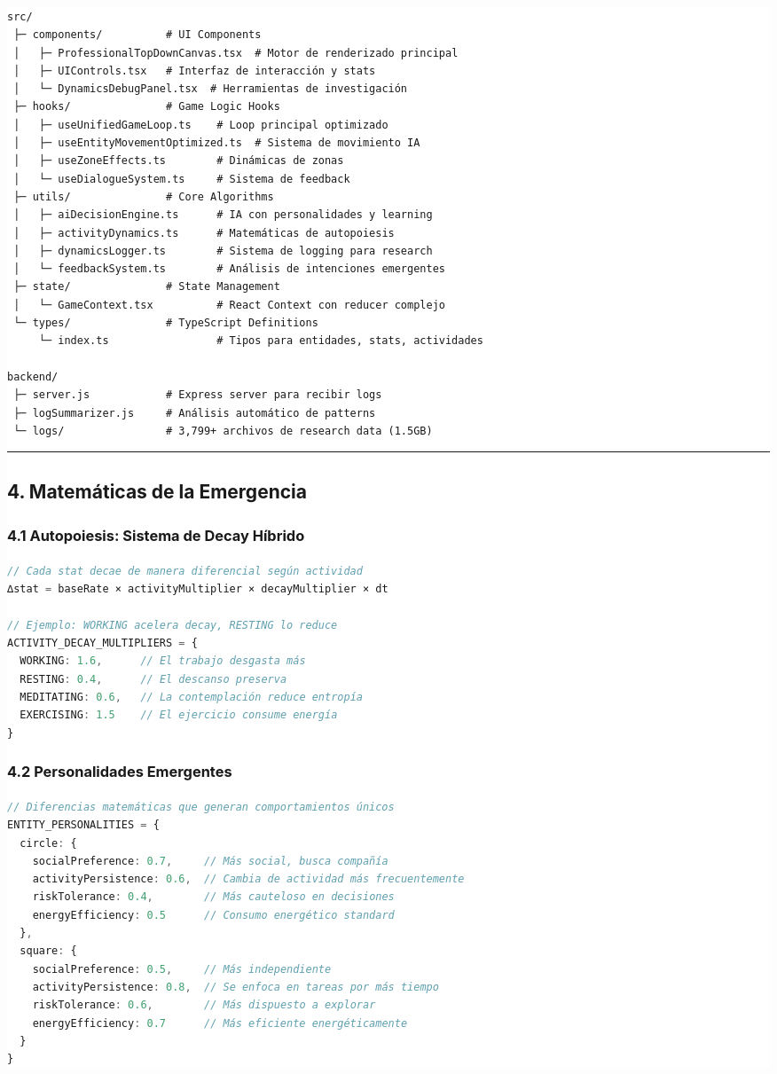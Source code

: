 ```
src/
 ├─ components/          # UI Components
 │   ├─ ProfessionalTopDownCanvas.tsx  # Motor de renderizado principal
 │   ├─ UIControls.tsx   # Interfaz de interacción y stats
 │   └─ DynamicsDebugPanel.tsx  # Herramientas de investigación
 ├─ hooks/               # Game Logic Hooks
 │   ├─ useUnifiedGameLoop.ts    # Loop principal optimizado
 │   ├─ useEntityMovementOptimized.ts  # Sistema de movimiento IA
 │   ├─ useZoneEffects.ts        # Dinámicas de zonas
 │   └─ useDialogueSystem.ts     # Sistema de feedback
 ├─ utils/               # Core Algorithms
 │   ├─ aiDecisionEngine.ts      # IA con personalidades y learning
 │   ├─ activityDynamics.ts      # Matemáticas de autopoiesis
 │   ├─ dynamicsLogger.ts        # Sistema de logging para research
 │   └─ feedbackSystem.ts        # Análisis de intenciones emergentes
 ├─ state/               # State Management
 │   └─ GameContext.tsx          # React Context con reducer complejo
 └─ types/               # TypeScript Definitions
     └─ index.ts                 # Tipos para entidades, stats, actividades

backend/
 ├─ server.js            # Express server para recibir logs
 ├─ logSummarizer.js     # Análisis automático de patterns
 └─ logs/                # 3,799+ archivos de research data (1.5GB)
```

---

## 4. **Matemáticas de la Emergencia**

### **4.1 Autopoiesis: Sistema de Decay Híbrido**
```typescript
// Cada stat decae de manera diferencial según actividad
∆stat = baseRate × activityMultiplier × decayMultiplier × dt

// Ejemplo: WORKING acelera decay, RESTING lo reduce
ACTIVITY_DECAY_MULTIPLIERS = {
  WORKING: 1.6,      // El trabajo desgasta más
  RESTING: 0.4,      // El descanso preserva
  MEDITATING: 0.6,   // La contemplación reduce entropía
  EXERCISING: 1.5    // El ejercicio consume energía
}
```

### **4.2 Personalidades Emergentes**
```typescript
// Diferencias matemáticas que generan comportamientos únicos
ENTITY_PERSONALITIES = {
  circle: {
    socialPreference: 0.7,     // Más social, busca compañía
    activityPersistence: 0.6,  // Cambia de actividad más frecuentemente  
    riskTolerance: 0.4,        // Más cauteloso en decisiones
    energyEfficiency: 0.5      // Consumo energético standard
  },
  square: {
    socialPreference: 0.5,     // Más independiente
    activityPersistence: 0.8,  // Se enfoca en tareas por más tiempo
    riskTolerance: 0.6,        // Más dispuesto a explorar
    energyEfficiency: 0.7      // Más eficiente energéticamente
  }
}
```
